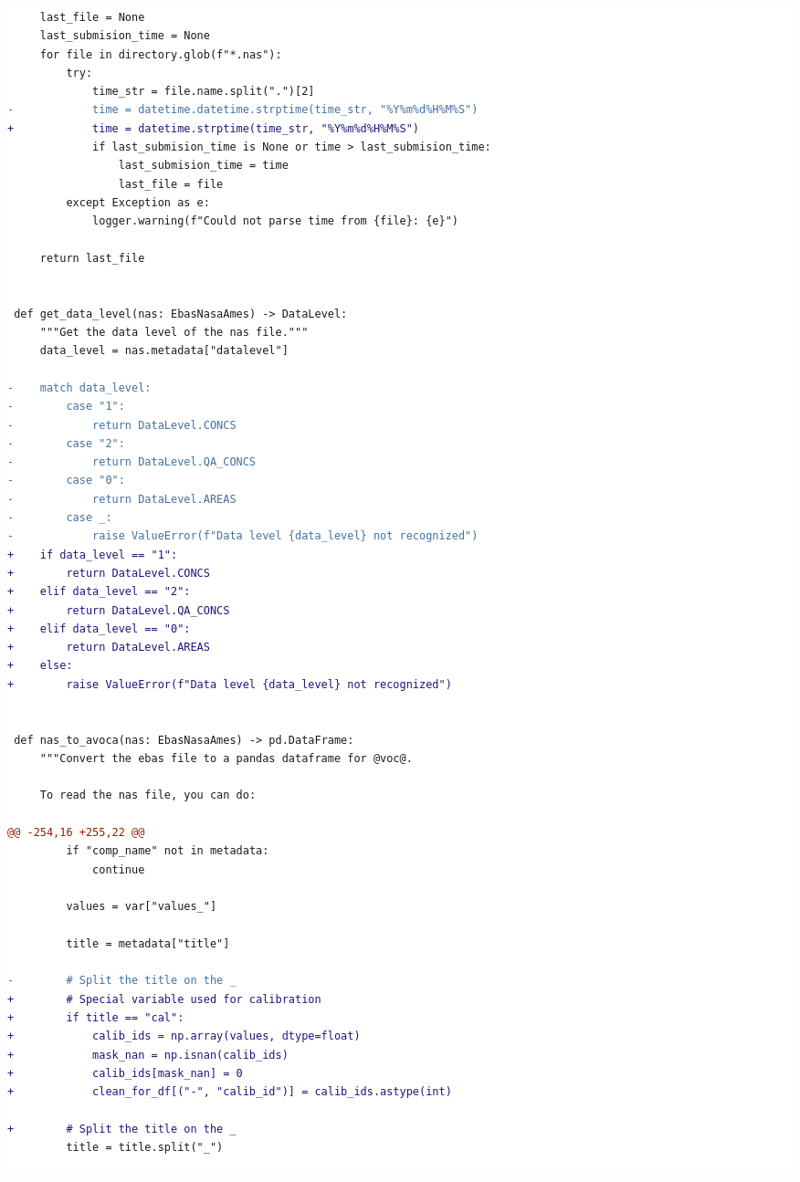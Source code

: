 ```diff
     last_file = None
     last_submision_time = None
     for file in directory.glob(f"*.nas"):
         try:
             time_str = file.name.split(".")[2]
-            time = datetime.datetime.strptime(time_str, "%Y%m%d%H%M%S")
+            time = datetime.strptime(time_str, "%Y%m%d%H%M%S")
             if last_submision_time is None or time > last_submision_time:
                 last_submision_time = time
                 last_file = file
         except Exception as e:
             logger.warning(f"Could not parse time from {file}: {e}")
 
     return last_file
 
 
 def get_data_level(nas: EbasNasaAmes) -> DataLevel:
     """Get the data level of the nas file."""
     data_level = nas.metadata["datalevel"]
 
-    match data_level:
-        case "1":
-            return DataLevel.CONCS
-        case "2":
-            return DataLevel.QA_CONCS
-        case "0":
-            return DataLevel.AREAS
-        case _:
-            raise ValueError(f"Data level {data_level} not recognized")
+    if data_level == "1":
+        return DataLevel.CONCS
+    elif data_level == "2":
+        return DataLevel.QA_CONCS
+    elif data_level == "0":
+        return DataLevel.AREAS
+    else:
+        raise ValueError(f"Data level {data_level} not recognized")
 
 
 def nas_to_avoca(nas: EbasNasaAmes) -> pd.DataFrame:
     """Convert the ebas file to a pandas dataframe for @voc@.
 
     To read the nas file, you can do:
 
@@ -254,16 +255,22 @@
         if "comp_name" not in metadata:
             continue
 
         values = var["values_"]
 
         title = metadata["title"]
 
-        # Split the title on the _
+        # Special variable used for calibration
+        if title == "cal":
+            calib_ids = np.array(values, dtype=float)
+            mask_nan = np.isnan(calib_ids)
+            calib_ids[mask_nan] = 0
+            clean_for_df[("-", "calib_id")] = calib_ids.astype(int)
 
+        # Split the title on the _
         title = title.split("_")
 
```
